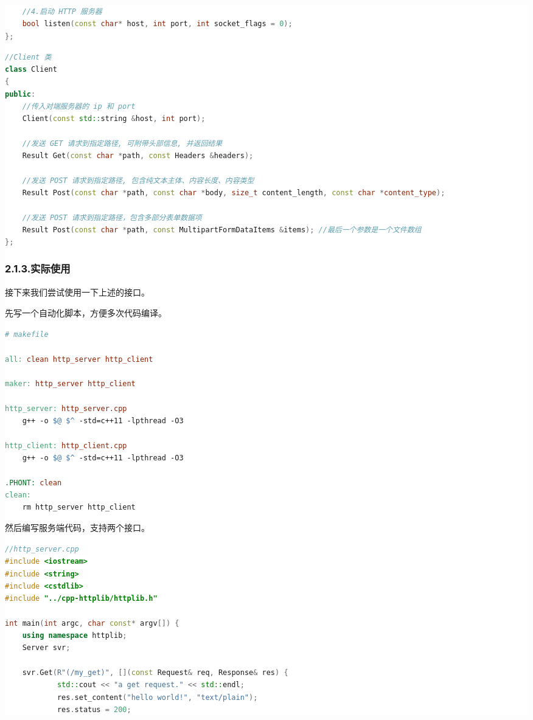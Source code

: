 ```cpp
    //4.启动 HTTP 服务器
    bool listen(const char* host, int port, int socket_flags = 0);
};
```

```cpp
//Client 类
class Client
{
public:
    //传入对端服务器的 ip 和 port
    Client(const std::string &host, int port);

    //发送 GET 请求到指定路径, 可附带头部信息, 并返回结果
    Result Get(const char *path, const Headers &headers);

    //发送 POST 请求到指定路径, 包含纯文本主体、内容长度、内容类型
    Result Post(const char *path, const char *body, size_t content_length, const char *content_type);

    //发送 POST 请求到指定路径，包含多部分表单数据项
    Result Post(const char *path, const MultipartFormDataItems &items); //最后一个参数是一个文件数组
};
```

### 2.1.3.实际使用

接下来我们尝试使用一下上述的接口。

先写一个自动化脚本，方便多次代码编译。

```makefile
# makefile

all: clean http_server http_client

maker: http_server http_client

http_server: http_server.cpp
	g++ -o $@ $^ -std=c++11 -lpthread -O3

http_client: http_client.cpp
	g++ -o $@ $^ -std=c++11 -lpthread -O3 

.PHONT: clean
clean:
	rm http_server http_client
```

然后编写服务端代码，支持两个接口。

```cpp
//http_server.cpp
#include <iostream>
#include <string>
#include <cstdlib>
#include "../cpp-httplib/httplib.h"

int main(int argc, char const* argv[]) {
    using namespace httplib;
    Server svr;

    svr.Get(R"(/my_get)", [](const Request& req, Response& res) {
            std::cout << "a get request." << std::endl;
            res.set_content("hello world!", "text/plain");
            res.status = 200;
```